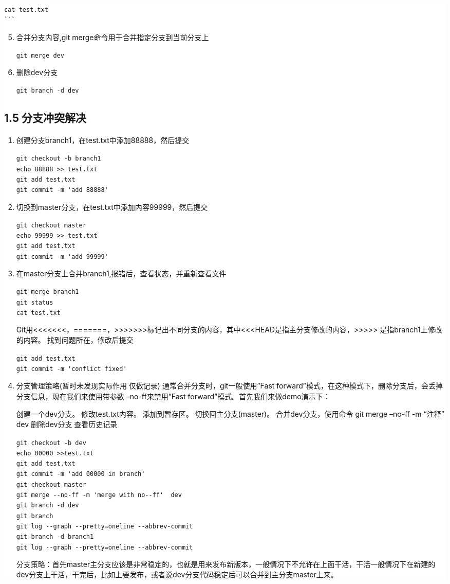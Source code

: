 	cat test.txt
	```
5. 合并分支内容,git merge命令用于合并指定分支到当前分支上
	```
	git merge dev
	```
6. 删除dev分支
	```
	git branch -d dev
	```
## 1.5 分支冲突解决
1. 创建分支branch1，在test.txt中添加88888，然后提交
	```
	git checkout -b branch1  
	echo 88888 >> test.txt
	git add test.txt
	git commit -m 'add 88888'
	```
2. 切换到master分支，在test.txt中添加内容99999，然后提交
	```
	git checkout master
	echo 99999 >> test.txt
	git add test.txt
	git commit -m 'add 99999'
	```
3. 在master分支上合并branch1,报错后，查看状态，并重新查看文件
	```
	git merge branch1
	git status
	cat test.txt
	```
	Git用<<<<<<<，=======，>>>>>>>标记出不同分支的内容，其中<<<HEAD是指主分支修改的内容，>>>>> 是指branch1上修改的内容。
	找到问题所在，修改后提交
	```
	git add test.txt
	git commit -m 'conflict fixed'
	```
4. 分支管理策略(暂时未发现实际作用  仅做记录)
	通常合并分支时，git一般使用”Fast forward”模式，在这种模式下，删除分支后，会丢掉分支信息，现在我们来使用带参数 –no-ff来禁用”Fast forward”模式。首先我们来做demo演示下：

	创建一个dev分支。
	修改test.txt内容。
	添加到暂存区。
	切换回主分支(master)。
	合并dev分支，使用命令 git merge –no-ff  -m “注释” dev
	删除dev分支
	查看历史记录
	```
	git checkout -b dev
	echo 00000 >>test.txt 
	git add test.txt 
	git commit -m 'add 00000 in branch'
	git checkout master
	git merge --no-ff -m 'merge with no--ff'  dev
	git branch -d dev
	git branch
	git log --graph --pretty=oneline --abbrev-commit
	git branch -d branch1
	git log --graph --pretty=oneline --abbrev-commit
	```
	分支策略：首先master主分支应该是非常稳定的，也就是用来发布新版本，一般情况下不允许在上面干活，干活一般情况下在新建的dev分支上干活，干完后，比如上要发布，或者说dev分支代码稳定后可以合并到主分支master上来。